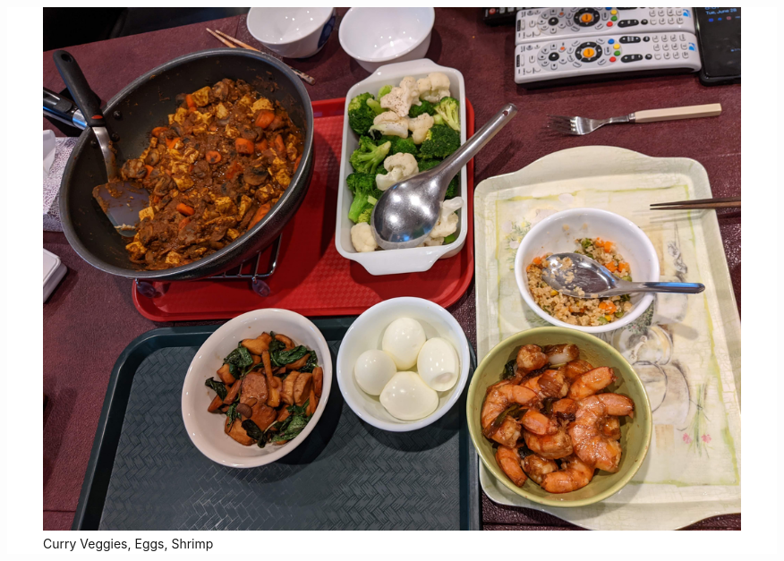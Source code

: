 <figure>
	<img src="/assets/img/curry_veggies_eggs.jpg" alt=""> 
	<figcaption>Curry Veggies, Eggs, Shrimp</figcaption>
</figure>

<figure>